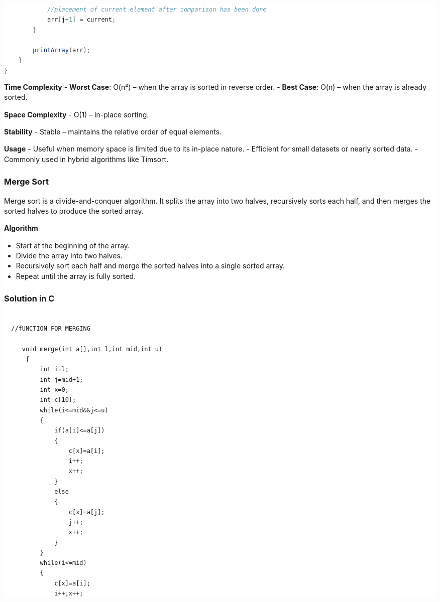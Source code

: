 ```java
			//placement of current element after comparison has been done
			arr[j+1] = current;
		}
		
		printArray(arr);
	}
}
```
**Time Complexity**
    - **Worst Case**: O(n²) – when the array is sorted in reverse order.
    - **Best Case**: O(n) – when the array is already sorted.
    
**Space Complexity**
    - O(1) – in-place sorting.

**Stability**
    - Stable – maintains the relative order of equal elements.

**Usage**
    - Useful when memory space is limited due to its in-place nature. 
    - Efficient for small datasets or nearly sorted data. 
    - Commonly used in hybrid algorithms like Timsort.

### Merge Sort

Merge sort is a divide-and-conquer algorithm. It splits the array into two halves, recursively sorts each half, and then merges the sorted halves to produce the sorted array.

**Algorithm**

  - Start at the beginning of the array.
  - Divide the array into two halves.
  - Recursively sort each half and merge the sorted halves into a single sorted array.
  - Repeat until the array is fully sorted.

### Solution in C
  ```text

    //fUNCTION FOR MERGING 

       void merge(int a[],int l,int mid,int u) 
        { 
            int i=l; 
            int j=mid+1; 
            int x=0; 
            int c[10]; 
            while(i<=mid&&j<=u) 
            { 
                if(a[i]<=a[j]) 
                { 
                    c[x]=a[i]; 
                    i++; 
                    x++; 
                } 
                else 
                { 
                    c[x]=a[j]; 
                    j++; 
                    x++; 
                } 
            } 
            while(i<=mid) 
            { 
                c[x]=a[i]; 
                i++;x++; 
  ```